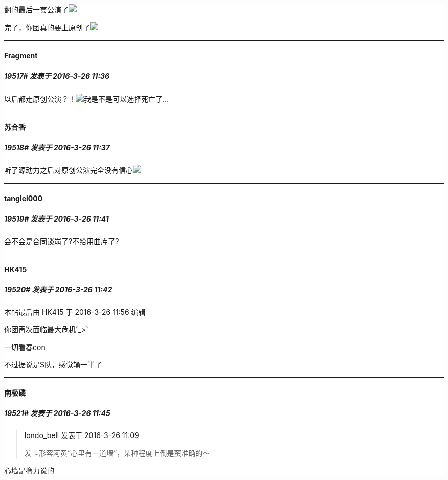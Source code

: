 
翻的最后一套公演了<img src="https://static.saraba1st.com/image/smiley/face/149.gif" referrerpolicy="no-referrer">


完了，你团真的要上原创了<img src="https://static.saraba1st.com/image/smiley/face/149.gif" referrerpolicy="no-referrer">


*****

####  Fragment  
##### 19517#       发表于 2016-3-26 11:36


以后都走原创公演？！<img src="https://static.saraba1st.com/image/smiley/face/74.gif" referrerpolicy="no-referrer">我是不是可以选择死亡了…


*****

####  苏合香  
##### 19518#       发表于 2016-3-26 11:37


听了源动力之后对原创公演完全没有信心<img src="https://static.saraba1st.com/image/smiley/face/06.gif" referrerpolicy="no-referrer">


*****

####  tanglei000  
##### 19519#       发表于 2016-3-26 11:41


会不会是合同谈崩了?不给用曲库了?


*****

####  HK415  
##### 19520#       发表于 2016-3-26 11:42


 本帖最后由 HK415 于 2016-3-26 11:56 编辑 

你团再次面临最大危机´_&gt;`

一切看春con

不过据说是S队，感觉输一半了


*****

####  南极磷  
##### 19521#       发表于 2016-3-26 11:45


<blockquote><a href="httphttps://bbs.saraba1st.com/2b/forum.php?mod=redirect&amp;goto=findpost&amp;pid=31940414&amp;ptid=1105387" target="_blank">londo_bell 发表于 2016-3-26 11:09</a>

发卡形容阿黄“心里有一道墙”，某种程度上倒是蛮准确的～</blockquote>
心墙是撸力说的
